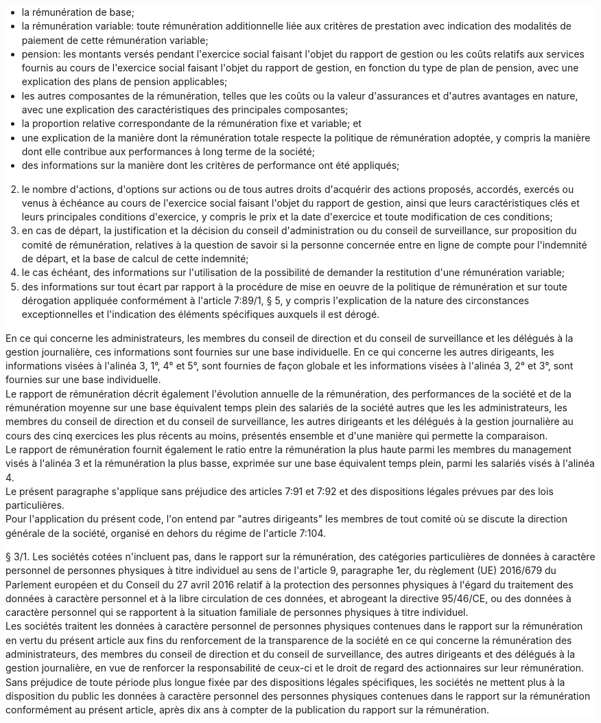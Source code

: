    + la rémunération de base;  
   + la rémunération variable: toute rémunération additionnelle liée aux critères de prestation avec indication des modalités de paiement de cette rémunération variable;  
   + pension: les montants versés pendant l'exercice social faisant l'objet du rapport de gestion ou les coûts relatifs aux services fournis au cours de l'exercice social faisant l'objet du rapport de gestion, en fonction du type de plan de pension, avec une explication des plans de pension applicables;  
   + les autres composantes de la rémunération, telles que les coûts ou la valeur d'assurances et d'autres avantages en nature, avec une explication des caractéristiques des principales composantes;  
   +  la proportion relative correspondante de la rémunération fixe et variable; et  
   +  une explication de la manière dont la rémunération totale respecte la politique de rémunération adoptée, y compris la manière dont elle contribue aux performances à long terme de la société;  
   +  des informations sur la manière dont les critères de performance ont été appliqués;  
2. le nombre d'actions, d'options sur actions ou de tous autres droits d'acquérir des actions proposés, accordés, exercés ou venus à échéance au cours de l'exercice social faisant l'objet du rapport de gestion, ainsi que leurs caractéristiques clés et leurs principales conditions d'exercice, y compris le prix et la date d'exercice et toute modification de ces conditions;  
3. en cas de départ, la justification et la décision du conseil d'administration ou du conseil de surveillance, sur proposition du comité de rémunération, relatives à la question de savoir si la personne concernée entre en ligne de compte pour l'indemnité de départ, et la base de calcul de cette indemnité;  
4. le cas échéant, des informations sur l'utilisation de la possibilité de demander la restitution d'une rémunération variable;  
5. des informations sur tout écart par rapport à la procédure de mise en oeuvre de la politique de rémunération et sur toute dérogation appliquée conformément à l'article 7:89/1, § 5, y compris l'explication de la nature des circonstances exceptionnelles et l'indication des éléments spécifiques auxquels il est dérogé.  

En ce qui concerne les administrateurs, les membres du conseil de direction et du conseil de surveillance et les délégués à la gestion journalière, ces informations sont fournies sur une base individuelle. En ce qui concerne les autres dirigeants, les informations visées à l'alinéa 3, 1°, 4° et 5°, sont fournies de façon globale et les informations visées à l'alinéa 3, 2° et 3°, sont fournies sur une base individuelle.  
Le rapport de rémunération décrit également l'évolution annuelle de la rémunération, des performances de la société et de la rémunération moyenne sur une base équivalent temps plein des salariés de la société autres que les les administrateurs, les membres du conseil de direction et du conseil de surveillance, les autres dirigeants et les délégués à la gestion journalière au cours des cinq exercices les plus récents au moins, présentés ensemble et d'une manière qui permette la comparaison.  
Le rapport de rémunération fournit également le ratio entre la rémunération la plus haute parmi les membres du management visés à l'alinéa 3 et la rémunération la plus basse, exprimée sur une base équivalent temps plein, parmi les salariés visés à l'alinéa 4.  
Le présent paragraphe s'applique sans préjudice des articles 7:91 et 7:92 et des dispositions légales prévues par des lois particulières.  
Pour l'application du présent code, l'on entend par "autres dirigeants" les membres de tout comité où se discute la direction générale de la société, organisé en dehors du régime de l'article 7:104.  

§ 3/1. Les sociétés cotées n'incluent pas, dans le rapport sur la rémunération, des catégories particulières de données à caractère personnel de personnes physiques à titre individuel au sens de l'article 9, paragraphe 1er, du règlement (UE) 2016/679 du Parlement européen et du Conseil du 27 avril 2016 relatif à la protection des personnes physiques à l'égard du traitement des données à caractère personnel et à la libre circulation de ces données, et abrogeant la directive 95/46/CE, ou des données à caractère personnel qui se rapportent à la situation familiale de personnes physiques à titre individuel.  
Les sociétés traitent les données à caractère personnel de personnes physiques contenues dans le rapport sur la rémunération en vertu du présent article aux fins du renforcement de la transparence de la société en ce qui concerne la rémunération des administrateurs, des membres du conseil de direction et du conseil de surveillance, des autres dirigeants et des délégués à la gestion journalière, en vue de renforcer la responsabilité de ceux-ci et le droit de regard des actionnaires sur leur rémunération.  
Sans préjudice de toute période plus longue fixée par des dispositions légales spécifiques, les sociétés ne mettent plus à la disposition du public les données à caractère personnel des personnes physiques contenues dans le rapport sur la rémunération conformément au présent article, après dix ans à compter de la publication du rapport sur la rémunération.  
